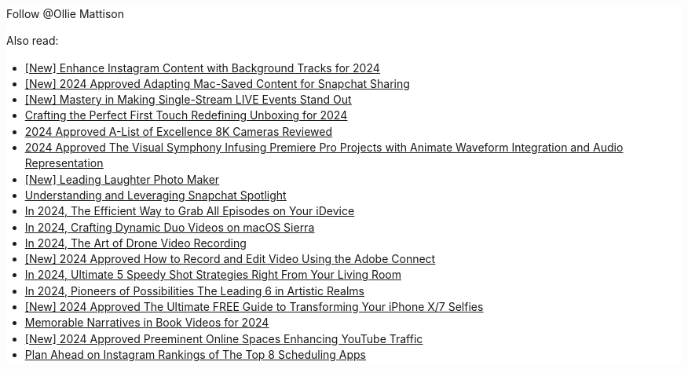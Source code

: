 Follow @Ollie Mattison


<ins class="adsbygoogle"
     style="display:block"
     data-ad-format="autorelaxed"
     data-ad-client="ca-pub-7571918770474297"
     data-ad-slot="1223367746"></ins>



<ins class="adsbygoogle"
     style="display:block"
     data-ad-client="ca-pub-7571918770474297"
     data-ad-slot="8358498916"
     data-ad-format="auto"
     data-full-width-responsive="true"></ins>




<span class="atpl-alsoreadstyle">Also read:</span>
<div><ul>
<li><a href="https://instagram-clips.techidaily.com/new-enhance-instagram-content-with-background-tracks-for-2024/"><u>[New] Enhance Instagram Content with Background Tracks for 2024</u></a></li>
<li><a href="https://snapchat-videos.techidaily.com/new-2024-approved-adapting-mac-saved-content-for-snapchat-sharing/"><u>[New] 2024 Approved  Adapting Mac-Saved Content for Snapchat Sharing</u></a></li>
<li><a href="https://fox-direct.techidaily.com/new-mastery-in-making-single-stream-live-events-stand-out/"><u>[New] Mastery in Making Single-Stream LIVE Events Stand Out</u></a></li>
<li><a href="https://extra-lessons.techidaily.com/crafting-the-perfect-first-touch-redefining-unboxing-for-2024/"><u>Crafting the Perfect First Touch  Redefining Unboxing for 2024</u></a></li>
<li><a href="https://extra-information.techidaily.com/2024-approved-a-list-of-excellence-8k-cameras-reviewed/"><u>2024 Approved  A-List of Excellence  8K Cameras Reviewed</u></a></li>
<li><a href="https://voice-adjusting.techidaily.com/2024-approved-the-visual-symphony-infusing-premiere-pro-projects-with-animate-waveform-integration-and-audio-representation/"><u>2024 Approved The Visual Symphony Infusing Premiere Pro Projects with Animate Waveform Integration and Audio Representation</u></a></li>
<li><a href="https://fox-direct.techidaily.com/new-leading-laughter-photo-maker/"><u>[New] Leading Laughter Photo Maker</u></a></li>
<li><a href="https://fox-direct.techidaily.com/understanding-and-leveraging-snapchat-spotlight/"><u>Understanding and Leveraging Snapchat Spotlight</u></a></li>
<li><a href="https://fox-direct.techidaily.com/in-2024-the-efficient-way-to-grab-all-episodes-on-your-idevice/"><u>In 2024, The Efficient Way to Grab All Episodes on Your iDevice</u></a></li>
<li><a href="https://extra-hints.techidaily.com/in-2024-crafting-dynamic-duo-videos-on-macos-sierra/"><u>In 2024, Crafting Dynamic Duo Videos on macOS Sierra</u></a></li>
<li><a href="https://fox-direct.techidaily.com/in-2024-the-art-of-drone-video-recording/"><u>In 2024, The Art of Drone Video Recording</u></a></li>
<li><a href="https://digital-screen-recording.techidaily.com/new-2024-approved-how-to-record-and-edit-video-using-the-adobe-connect/"><u>[New] 2024 Approved  How to Record and Edit Video Using the Adobe Connect</u></a></li>
<li><a href="https://fox-direct.techidaily.com/in-2024-ultimate-5-speedy-shot-strategies-right-from-your-living-room/"><u>In 2024, Ultimate 5 Speedy Shot Strategies Right From Your Living Room</u></a></li>
<li><a href="https://fox-direct.techidaily.com/in-2024-pioneers-of-possibilities-the-leading-6-in-artistic-realms/"><u>In 2024, Pioneers of Possibilities  The Leading 6 in Artistic Realms</u></a></li>
<li><a href="https://fox-direct.techidaily.com/new-2024-approved-the-ultimate-free-guide-to-transforming-your-iphone-x7-selfies/"><u>[New] 2024 Approved  The Ultimate FREE Guide to Transforming Your iPhone X/7 Selfies</u></a></li>
<li><a href="https://vp-tips.techidaily.com/memorable-narratives-in-book-videos-for-2024/"><u>Memorable Narratives in Book Videos for 2024</u></a></li>
<li><a href="https://fox-direct.techidaily.com/new-2024-approved-preeminent-online-spaces-enhancing-youtube-traffic/"><u>[New] 2024 Approved  Preeminent Online Spaces Enhancing YouTube Traffic</u></a></li>
<li><a href="https://instagram-clips.techidaily.com/plan-ahead-on-instagram-rankings-of-the-top-8-scheduling-apps/"><u>Plan Ahead on Instagram  Rankings of The Top 8 Scheduling Apps</u></a></li>